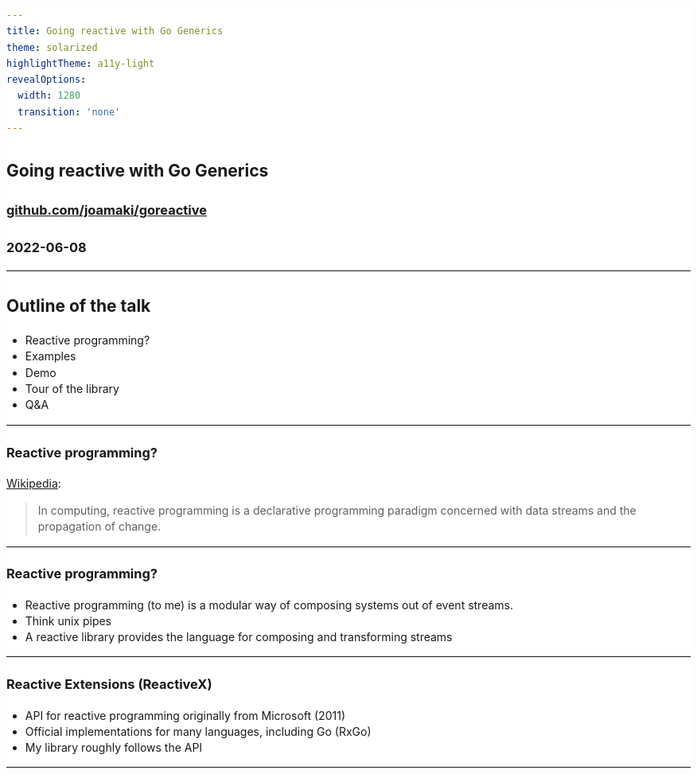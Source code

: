 ```yaml
---
title: Going reactive with Go Generics
theme: solarized
highlightTheme: a11y-light
revealOptions:
  width: 1280
  transition: 'none'
---
```


## Going reactive with Go Generics

### [github.com/joamaki/goreactive](https://github.com/joamaki/goreactive)
### 2022-06-08

---

## Outline of the talk

- Reactive programming?
- Examples
- Demo
- Tour of the library
- Q&A

---

### Reactive programming?

[Wikipedia](https://en.wikipedia.org/wiki/Reactive_programming):
> In computing, reactive programming is a
> declarative programming paradigm concerned
> with data streams and the propagation of change.

---

### Reactive programming?

- Reactive programming (to me) is a modular way of composing systems out
  of event streams.
- Think unix pipes
- A reactive library provides the language for composing and transforming streams

---

### Reactive Extensions (ReactiveX)

- API for reactive programming originally from Microsoft (2011)
- Official implementations for many languages, including Go (RxGo)
- My library roughly follows the API

---